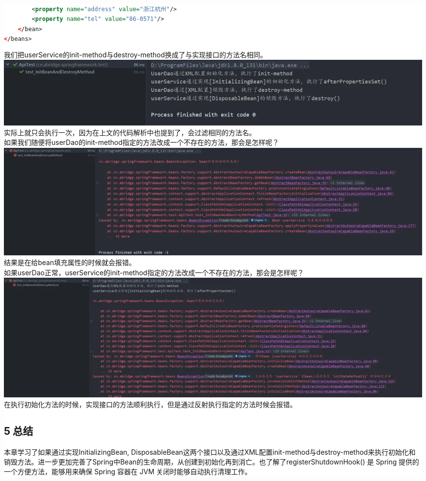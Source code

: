 ```xml
        <property name="address" value="浙江杭州"/>
        <property name="tel" value="86-0571"/>
    </bean>
</beans>
```
我们把userService的init-method与destroy-method换成了与实现接口的方法名相同。<br />
<img src="./images/spring-7-test2.png">
<br />实际上就只会执行一次，因为在上文的代码解析中也提到了，会过滤相同的方法名。<br />如果我们随便将userDao的init-method指定的方法改成一个不存在的方法，那会是怎样呢？<br />
<img src="./images/spring-7-test3.png">
<br />结果是在给bean填充属性的时候就会报错。<br />如果userDao正常，userService的init-method指定的方法改成一个不存在的方法，那会是怎样呢？<br />
<img src="./images/spring-7-test4.png">
<br />在执行初始化方法的时候，实现接口的方法顺利执行，但是通过反射执行指定的方法时候会报错。
## 5 总结
本章学习了如果通过实现InitializingBean, DisposableBean这两个接口以及通过XML配置init-method与destroy-method来执行初始化和销毁方法。进一步更加完善了Spring中Bean的生命周期，从创建到初始化再到消亡。也了解了registerShutdownHook() 是 Spring 提供的一个方便方法，能够用来确保 Spring 容器在 JVM 关闭时能够自动执行清理工作。
